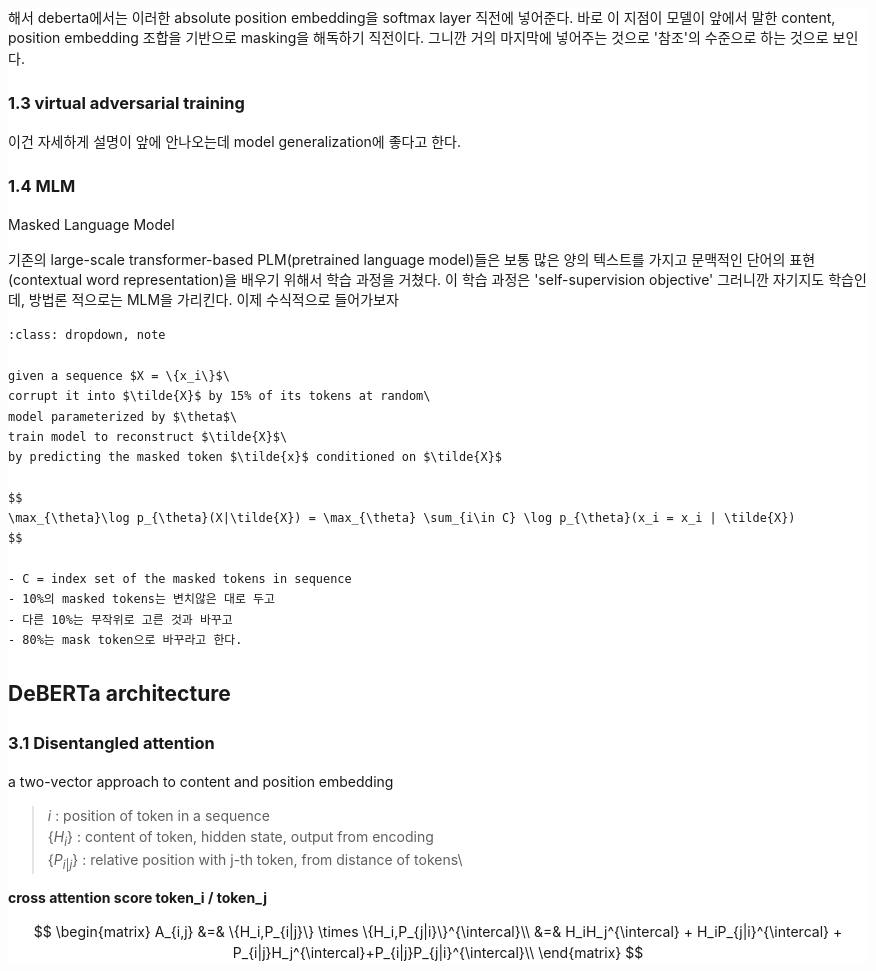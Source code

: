 해서 deberta에서는 이러한 absolute position embedding을 softmax layer 직전에 넣어준다. 바로 이 지점이 모델이 앞에서 말한 content, position embedding 조합을 기반으로 masking을 해독하기 직전이다. 그니깐 거의 마지막에 넣어주는 것으로 '참조'의 수준으로 하는 것으로 보인다.

### 1.3 virtual adversarial training

이건 자세하게 설명이 앞에 안나오는데 model generalization에 좋다고 한다.

### 1.4 MLM

Masked Language Model

기존의 large-scale transformer-based PLM(pretrained language model)들은 보통 많은 양의 텍스트를 가지고 문맥적인 단어의 표현(contextual word representation)을 배우기 위해서 학습 과정을 거쳤다. 이 학습 과정은 'self-supervision objective' 그러니깐 자기지도 학습인데, 방법론 적으로는 MLM을 가리킨다. 이제 수식적으로 들어가보자

```{admonition} MLM
:class: dropdown, note

given a sequence $X = \{x_i\}$\
corrupt it into $\tilde{X}$ by 15% of its tokens at random\
model parameterized by $\theta$\
train model to reconstruct $\tilde{X}$\
by predicting the masked token $\tilde{x}$ conditioned on $\tilde{X}$

$$
\max_{\theta}\log p_{\theta}(X|\tilde{X}) = \max_{\theta} \sum_{i\in C} \log p_{\theta}(x_i = x_i | \tilde{X})
$$

- C = index set of the masked tokens in sequence
- 10%의 masked tokens는 변치않은 대로 두고
- 다른 10%는 무작위로 고른 것과 바꾸고
- 80%는 mask token으로 바꾸라고 한다.

```

## DeBERTa architecture

### 3.1 Disentangled attention

a two-vector approach to content and position embedding

> $i$ : position of token in a sequence\
> $\{H_i\}$ : content of token, hidden state, output from encoding\
> $\{P_{i|j}\}$ : relative position with j-th token, from distance of tokens\

**cross attention score token_i / token_j**

$$
\begin{matrix}
A_{i,j} &=& \{H_i,P_{i|j}\} \times \{H_i,P_{j|i}\}^{\intercal}\\
        &=& H_iH_j^{\intercal} + H_iP_{j|i}^{\intercal} + P_{i|j}H_j^{\intercal}+P_{i|j}P_{j|i}^{\intercal}\\
\end{matrix}
$$
